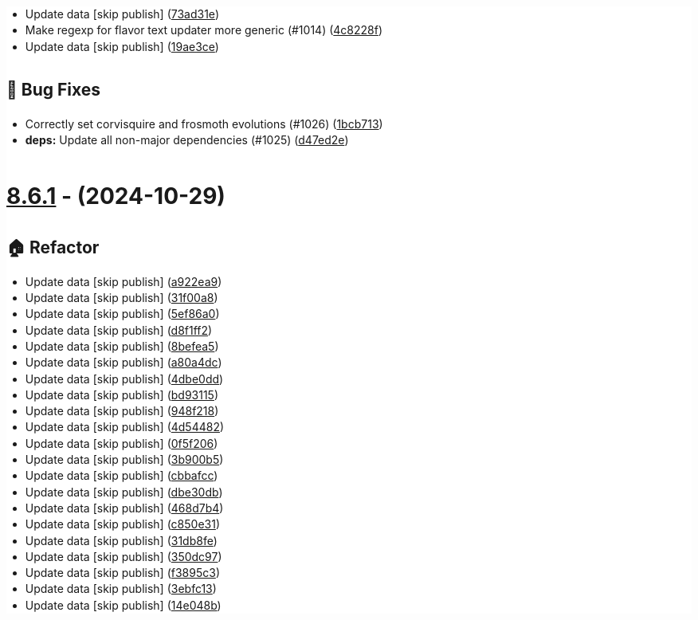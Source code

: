 - Update data [skip publish] ([73ad31e](https://github.com/favware/graphql-pokemon/commit/73ad31e390ced7bc86f6b1fcd692efd71ed389f2))
- Make regexp for flavor text updater more generic (#1014) ([4c8228f](https://github.com/favware/graphql-pokemon/commit/4c8228ff6c91c14d268efaeb5c16266d6b679f20))
- Update data [skip publish] ([19ae3ce](https://github.com/favware/graphql-pokemon/commit/19ae3ce37c8520ab36683c9b84a2e4c0d4a5d8c9))

## 🐛 Bug Fixes

- Correctly set corvisquire and frosmoth evolutions (#1026) ([1bcb713](https://github.com/favware/graphql-pokemon/commit/1bcb713e36262d69546375276fdfa3ead30f4552))
- **deps:** Update all non-major dependencies (#1025) ([d47ed2e](https://github.com/favware/graphql-pokemon/commit/d47ed2e5629ba33221906f25a7065d3f743a0711))

# [8.6.1](https://github.com/favware/graphql-pokemon/compare/v8.6.0...v8.6.1) - (2024-10-29)

## 🏠 Refactor

- Update data [skip publish] ([a922ea9](https://github.com/favware/graphql-pokemon/commit/a922ea997aa49addfd1866e84b1982c8365f1702))
- Update data [skip publish] ([31f00a8](https://github.com/favware/graphql-pokemon/commit/31f00a88c1171c43fad39779abdebdc4ee274300))
- Update data [skip publish] ([5ef86a0](https://github.com/favware/graphql-pokemon/commit/5ef86a09f7a38e523ec49466c23e296860444f02))
- Update data [skip publish] ([d8f1ff2](https://github.com/favware/graphql-pokemon/commit/d8f1ff27addc74dd8529d431874353ab5dede36e))
- Update data [skip publish] ([8befea5](https://github.com/favware/graphql-pokemon/commit/8befea55fa515052d0a9d1c33e6c43583f109e3e))
- Update data [skip publish] ([a80a4dc](https://github.com/favware/graphql-pokemon/commit/a80a4dc07730207d7e552d8bca7eecac16ecf36d))
- Update data [skip publish] ([4dbe0dd](https://github.com/favware/graphql-pokemon/commit/4dbe0dd33b914262bac8f2f5be81a967ef039cd5))
- Update data [skip publish] ([bd93115](https://github.com/favware/graphql-pokemon/commit/bd93115a70f80f79beb1755c10b75c953727f235))
- Update data [skip publish] ([948f218](https://github.com/favware/graphql-pokemon/commit/948f2182c7ab3804479ef870f6f53425a21d9bbe))
- Update data [skip publish] ([4d54482](https://github.com/favware/graphql-pokemon/commit/4d54482d0dcaecefae78b72722afb60027edc144))
- Update data [skip publish] ([0f5f206](https://github.com/favware/graphql-pokemon/commit/0f5f20683850bc7119d558b8d6471e46eca63d7a))
- Update data [skip publish] ([3b900b5](https://github.com/favware/graphql-pokemon/commit/3b900b51ce14062773613d46969010e2bba6eb7e))
- Update data [skip publish] ([cbbafcc](https://github.com/favware/graphql-pokemon/commit/cbbafcc7b82558d4b9a82ada378622870eb12dd1))
- Update data [skip publish] ([dbe30db](https://github.com/favware/graphql-pokemon/commit/dbe30dbd2d0e58c544397ec30aea61390ea3e893))
- Update data [skip publish] ([468d7b4](https://github.com/favware/graphql-pokemon/commit/468d7b44e51b24a063636aac3c5287a492aac145))
- Update data [skip publish] ([c850e31](https://github.com/favware/graphql-pokemon/commit/c850e31f9f9d294f73ca58a856f1db5acae83708))
- Update data [skip publish] ([31db8fe](https://github.com/favware/graphql-pokemon/commit/31db8fefecd05b9d15a04f288495a7f05badd918))
- Update data [skip publish] ([350dc97](https://github.com/favware/graphql-pokemon/commit/350dc97e36b37a3da86efdc411004334857885aa))
- Update data [skip publish] ([f3895c3](https://github.com/favware/graphql-pokemon/commit/f3895c3ecd61f6f5c764eda7278ed8ee080ccbfb))
- Update data [skip publish] ([3ebfc13](https://github.com/favware/graphql-pokemon/commit/3ebfc133df9a619cceaeacffa5d4153b4584515b))
- Update data [skip publish] ([14e048b](https://github.com/favware/graphql-pokemon/commit/14e048b5fbb60ac077663ffb4b7a5d4352864763))